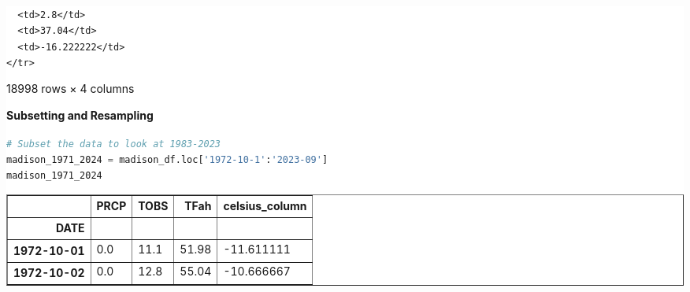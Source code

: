       <td>2.8</td>
      <td>37.04</td>
      <td>-16.222222</td>
    </tr>
  </tbody>
</table>
<p>18998 rows × 4 columns</p>
</div>



**Subsetting and Resampling**


```python
# Subset the data to look at 1983-2023
madison_1971_2024 = madison_df.loc['1972-10-1':'2023-09']
madison_1971_2024
```




<div>
<style scoped>
    .dataframe tbody tr th:only-of-type {
        vertical-align: middle;
    }

    .dataframe tbody tr th {
        vertical-align: top;
    }

    .dataframe thead th {
        text-align: right;
    }
</style>
<table border="1" class="dataframe">
  <thead>
    <tr style="text-align: right;">
      <th></th>
      <th>PRCP</th>
      <th>TOBS</th>
      <th>TFah</th>
      <th>celsius_column</th>
    </tr>
    <tr>
      <th>DATE</th>
      <th></th>
      <th></th>
      <th></th>
      <th></th>
    </tr>
  </thead>
  <tbody>
    <tr>
      <th>1972-10-01</th>
      <td>0.0</td>
      <td>11.1</td>
      <td>51.98</td>
      <td>-11.611111</td>
    </tr>
    <tr>
      <th>1972-10-02</th>
      <td>0.0</td>
      <td>12.8</td>
      <td>55.04</td>
      <td>-10.666667</td>
    </tr>